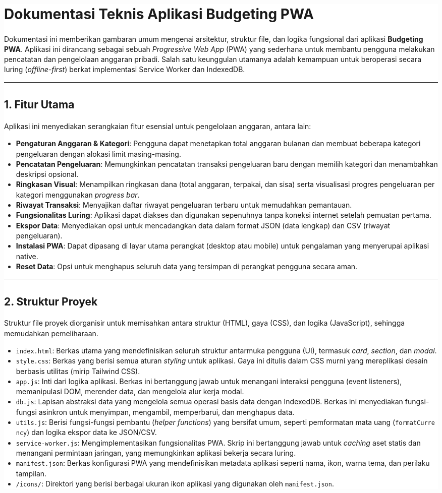 # **Dokumentasi Teknis Aplikasi Budgeting PWA**

Dokumentasi ini memberikan gambaran umum mengenai arsitektur, struktur file, dan logika fungsional dari aplikasi **Budgeting PWA**. Aplikasi ini dirancang sebagai sebuah *Progressive Web App* (PWA) yang sederhana untuk membantu pengguna melakukan pencatatan dan pengelolaan anggaran pribadi. Salah satu keunggulan utamanya adalah kemampuan untuk beroperasi secara luring (*offline-first*) berkat implementasi Service Worker dan IndexedDB.

-----

## 1\. Fitur Utama

Aplikasi ini menyediakan serangkaian fitur esensial untuk pengelolaan anggaran, antara lain:

  * **Pengaturan Anggaran & Kategori**: Pengguna dapat menetapkan total anggaran bulanan dan membuat beberapa kategori pengeluaran dengan alokasi limit masing-masing.
  * **Pencatatan Pengeluaran**: Memungkinkan pencatatan transaksi pengeluaran baru dengan memilih kategori dan menambahkan deskripsi opsional.
  * **Ringkasan Visual**: Menampilkan ringkasan dana (total anggaran, terpakai, dan sisa) serta visualisasi progres pengeluaran per kategori menggunakan *progress bar*.
  * **Riwayat Transaksi**: Menyajikan daftar riwayat pengeluaran terbaru untuk memudahkan pemantauan.
  * **Fungsionalitas Luring**: Aplikasi dapat diakses dan digunakan sepenuhnya tanpa koneksi internet setelah pemuatan pertama.
  * **Ekspor Data**: Menyediakan opsi untuk mencadangkan data dalam format JSON (data lengkap) dan CSV (riwayat pengeluaran).
  * **Instalasi PWA**: Dapat dipasang di layar utama perangkat (desktop atau mobile) untuk pengalaman yang menyerupai aplikasi native.
  * **Reset Data**: Opsi untuk menghapus seluruh data yang tersimpan di perangkat pengguna secara aman.

-----

## 2\. Struktur Proyek

Struktur file proyek diorganisir untuk memisahkan antara struktur (HTML), gaya (CSS), dan logika (JavaScript), sehingga memudahkan pemeliharaan.

  * `index.html`: Berkas utama yang mendefinisikan seluruh struktur antarmuka pengguna (UI), termasuk *card*, *section*, dan *modal*.
  * `style.css`: Berkas yang berisi semua aturan *styling* untuk aplikasi. Gaya ini ditulis dalam CSS murni yang mereplikasi desain berbasis utilitas (mirip Tailwind CSS).
  * `app.js`: Inti dari logika aplikasi. Berkas ini bertanggung jawab untuk menangani interaksi pengguna (event listeners), memanipulasi DOM, merender data, dan mengelola alur kerja modal.
  * `db.js`: Lapisan abstraksi data yang mengelola semua operasi basis data dengan IndexedDB. Berkas ini menyediakan fungsi-fungsi asinkron untuk menyimpan, mengambil, memperbarui, dan menghapus data.
  * `utils.js`: Berisi fungsi-fungsi pembantu (*helper functions*) yang bersifat umum, seperti pemformatan mata uang (`formatCurrency`) dan logika ekspor data ke JSON/CSV.
  * `service-worker.js`: Mengimplementasikan fungsionalitas PWA. Skrip ini bertanggung jawab untuk *caching* aset statis dan menangani permintaan jaringan, yang memungkinkan aplikasi bekerja secara luring.
  * `manifest.json`: Berkas konfigurasi PWA yang mendefinisikan metadata aplikasi seperti nama, ikon, warna tema, dan perilaku tampilan.
  * `/icons/`: Direktori yang berisi berbagai ukuran ikon aplikasi yang digunakan oleh `manifest.json`.

